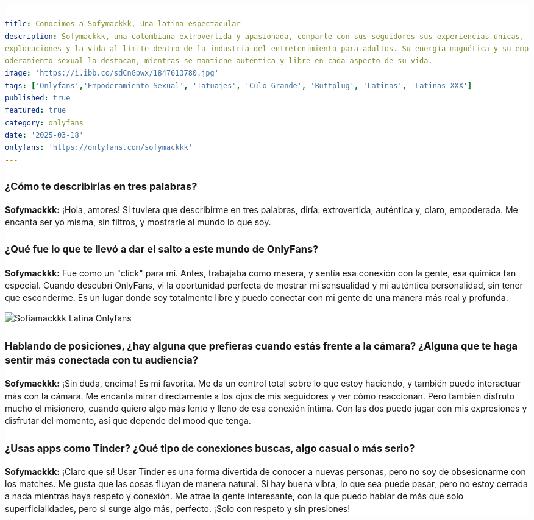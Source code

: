 ```yaml
---
title: Conocimos a Sofymackkk, Una latina espectacular
description: Sofymackkk, una colombiana extrovertida y apasionada, comparte con sus seguidores sus experiencias únicas, exploraciones y la vida al límite dentro de la industria del entretenimiento para adultos. Su energía magnética y su empoderamiento sexual la destacan, mientras se mantiene auténtica y libre en cada aspecto de su vida.
image: 'https://i.ibb.co/sdCnGpwx/1847613780.jpg'
tags: ['Onlyfans','Empoderamiento Sexual', 'Tatuajes', 'Culo Grande', 'Buttplug', 'Latinas', 'Latinas XXX']
published: true
featured: true
category: onlyfans
date: '2025-03-18'
onlyfans: 'https://onlyfans.com/sofymackkk'
---
```


### ¿Cómo te describirías en tres palabras?

**Sofymackkk:** ¡Hola, amores! Si tuviera que describirme en tres palabras, diría: extrovertida, auténtica y, claro, empoderada. Me encanta ser yo misma, sin filtros, y mostrarle al mundo lo que soy.

### ¿Qué fue lo que te llevó a dar el salto a este mundo de OnlyFans?

**Sofymackkk:** Fue como un "click" para mí. Antes, trabajaba como mesera, y sentía esa conexión con la gente, esa química tan especial. Cuando descubrí OnlyFans, vi la oportunidad perfecta de mostrar mi sensualidad y mi auténtica personalidad, sin tener que esconderme. Es un lugar donde soy totalmente libre y puedo conectar con mi gente de una manera más real y profunda. 

<img src="https://i.ibb.co/7JD2y10W/31171877.jpg" alt="Sofiamackkk Latina Onlyfans" class="full-width-image" style="width:100%"/>

### Hablando de posiciones, ¿hay alguna que prefieras cuando estás frente a la cámara? ¿Alguna que te haga sentir más conectada con tu audiencia?

**Sofymackkk:** ¡Sin duda, encima! Es mi favorita. Me da un control total sobre lo que estoy haciendo, y también puedo interactuar más con la cámara. Me encanta mirar directamente a los ojos de mis seguidores y ver cómo reaccionan. Pero también disfruto mucho el misionero, cuando quiero algo más lento y lleno de esa conexión íntima. Con las dos puedo jugar con mis expresiones y disfrutar del momento, así que depende del mood que tenga.

### ¿Usas apps como Tinder? ¿Qué tipo de conexiones buscas, algo casual o más serio?

**Sofymackkk:** ¡Claro que sí! Usar Tinder es una forma divertida de conocer a nuevas personas, pero no soy de obsesionarme con los matches. Me gusta que las cosas fluyan de manera natural. Si hay buena vibra, lo que sea puede pasar, pero no estoy cerrada a nada mientras haya respeto y conexión. Me atrae la gente interesante, con la que puedo hablar de más que solo superficialidades, pero si surge algo más, perfecto. ¡Solo con respeto y sin presiones!
